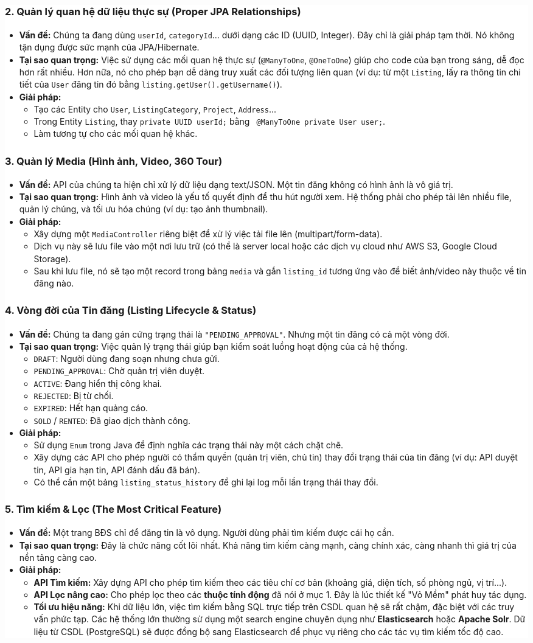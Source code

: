### **2. Quản lý quan hệ dữ liệu thực sự (Proper JPA Relationships)**

*   **Vấn đề:** Chúng ta đang dùng `userId`, `categoryId`... dưới dạng các ID (UUID, Integer). Đây chỉ là giải pháp tạm thời. Nó không tận dụng được sức mạnh của JPA/Hibernate.
*   **Tại sao quan trọng:** Việc sử dụng các mối quan hệ thực sự (`@ManyToOne`, `@OneToOne`) giúp cho code của bạn trong sáng, dễ đọc hơn rất nhiều. Hơn nữa, nó cho phép bạn dễ dàng truy xuất các đối tượng liên quan (ví dụ: từ một `Listing`, lấy ra thông tin chi tiết của `User` đăng tin đó bằng `listing.getUser().getUsername()`).
*   **Giải pháp:**
    *   Tạo các Entity cho `User`, `ListingCategory`, `Project`, `Address`...
    *   Trong Entity `Listing`, thay `private UUID userId;` bằng ` @ManyToOne private User user;`.
    *   Làm tương tự cho các mối quan hệ khác.

### **3. Quản lý Media (Hình ảnh, Video, 360 Tour)**

*   **Vấn đề:** API của chúng ta hiện chỉ xử lý dữ liệu dạng text/JSON. Một tin đăng không có hình ảnh là vô giá trị.
*   **Tại sao quan trọng:** Hình ảnh và video là yếu tố quyết định để thu hút người xem. Hệ thống phải cho phép tải lên nhiều file, quản lý chúng, và tối ưu hóa chúng (ví dụ: tạo ảnh thumbnail).
*   **Giải pháp:**
    *   Xây dựng một `MediaController` riêng biệt để xử lý việc tải file lên (multipart/form-data).
    *   Dịch vụ này sẽ lưu file vào một nơi lưu trữ (có thể là server local hoặc các dịch vụ cloud như AWS S3, Google Cloud Storage).
    *   Sau khi lưu file, nó sẽ tạo một record trong bảng `media` và gắn `listing_id` tương ứng vào để biết ảnh/video này thuộc về tin đăng nào.

### **4. Vòng đời của Tin đăng (Listing Lifecycle & Status)**

*   **Vấn đề:** Chúng ta đang gán cứng trạng thái là `"PENDING_APPROVAL"`. Nhưng một tin đăng có cả một vòng đời.
*   **Tại sao quan trọng:** Việc quản lý trạng thái giúp bạn kiểm soát luồng hoạt động của cả hệ thống.
    *   `DRAFT`: Người dùng đang soạn nhưng chưa gửi.
    *   `PENDING_APPROVAL`: Chờ quản trị viên duyệt.
    *   `ACTIVE`: Đang hiển thị công khai.
    *   `REJECTED`: Bị từ chối.
    *   `EXPIRED`: Hết hạn quảng cáo.
    *   `SOLD` / `RENTED`: Đã giao dịch thành công.
*   **Giải pháp:**
    *   Sử dụng `Enum` trong Java để định nghĩa các trạng thái này một cách chặt chẽ.
    *   Xây dựng các API cho phép người có thẩm quyền (quản trị viên, chủ tin) thay đổi trạng thái của tin đăng (ví dụ: API duyệt tin, API gia hạn tin, API đánh dấu đã bán).
    *   Có thể cần một bảng `listing_status_history` để ghi lại log mỗi lần trạng thái thay đổi.

### **5. Tìm kiếm & Lọc (The Most Critical Feature)**

*   **Vấn đề:** Một trang BĐS chỉ để đăng tin là vô dụng. Người dùng phải tìm kiếm được cái họ cần.
*   **Tại sao quan trọng:** Đây là chức năng cốt lõi nhất. Khả năng tìm kiếm càng mạnh, càng chính xác, càng nhanh thì giá trị của nền tảng càng cao.
*   **Giải pháp:**
    *   **API Tìm kiếm:** Xây dựng API cho phép tìm kiếm theo các tiêu chí cơ bản (khoảng giá, diện tích, số phòng ngủ, vị trí...).
    *   **API Lọc nâng cao:** Cho phép lọc theo các **thuộc tính động** đã nói ở mục 1. Đây là lúc thiết kế "Vỏ Mềm" phát huy tác dụng.
    *   **Tối ưu hiệu năng:** Khi dữ liệu lớn, việc tìm kiếm bằng SQL trực tiếp trên CSDL quan hệ sẽ rất chậm, đặc biệt với các truy vấn phức tạp. Các hệ thống lớn thường sử dụng một search engine chuyên dụng như **Elasticsearch** hoặc **Apache Solr**. Dữ liệu từ CSDL (PostgreSQL) sẽ được đồng bộ sang Elasticsearch để phục vụ riêng cho các tác vụ tìm kiếm tốc độ cao.
